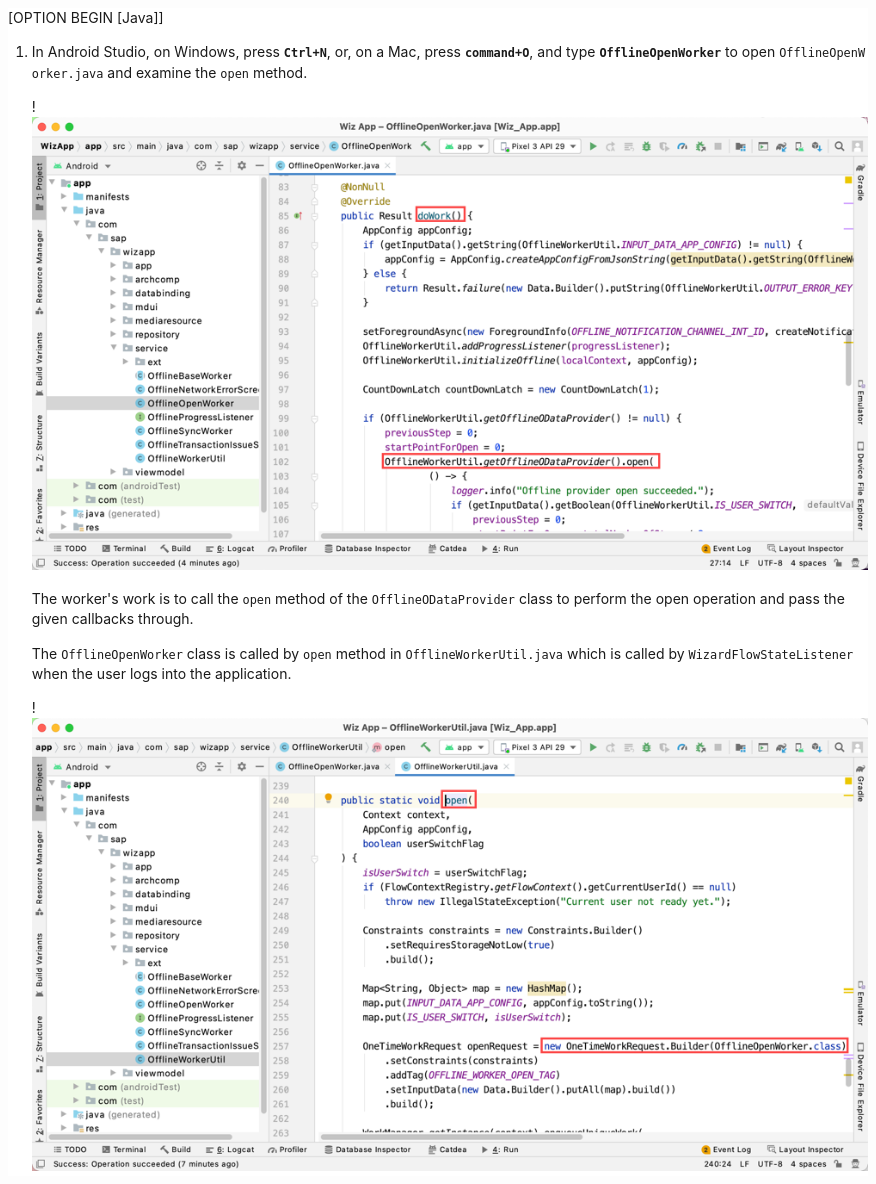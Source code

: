 [OPTION BEGIN [Java]]

1.  In Android Studio, on Windows, press **`Ctrl+N`**, or, on a Mac, press **`command+O`**, and type **`OfflineOpenWorker`** to open `OfflineOpenWorker.java` and examine the `open` method.

    !![Open method](opening_offline_store_method_java.png)

    The worker's work is to call the `open` method of the `OfflineODataProvider` class to perform the open operation and pass the given callbacks through.

    The `OfflineOpenWorker` class is called by `open` method in `OfflineWorkerUtil.java` which is called by `WizardFlowStateListener` when the user logs into the application.

    !![Open method calls OfflineOpenWorker](method_calls_offline_open_worker_java.png)

